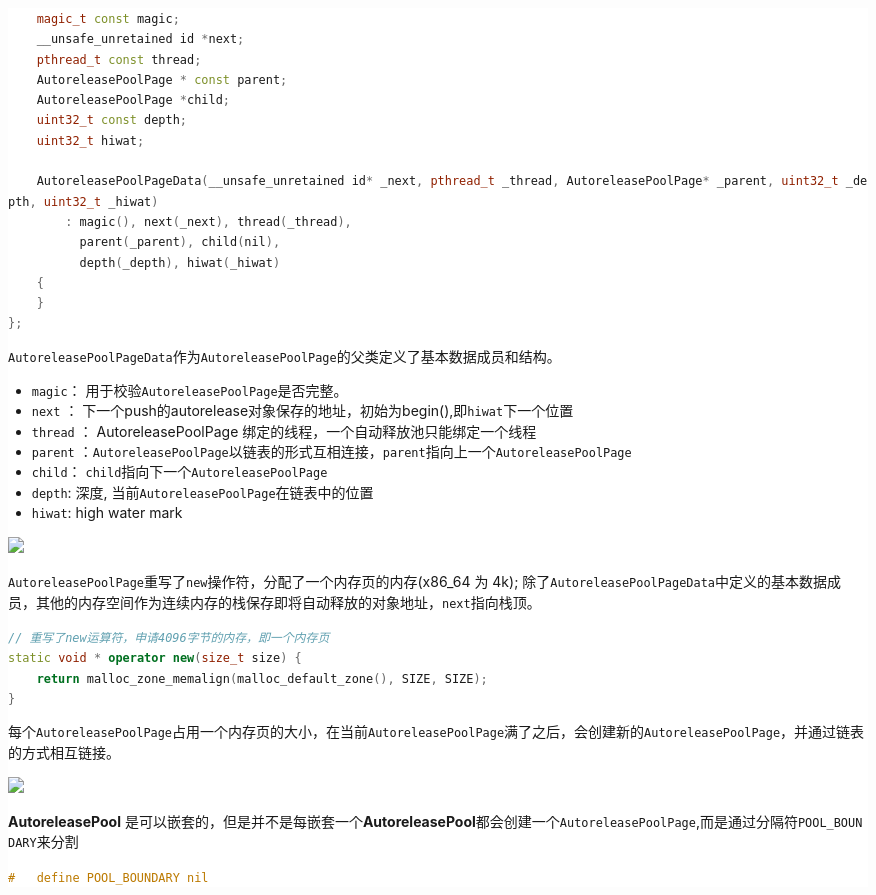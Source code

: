 ```c++
	magic_t const magic;
	__unsafe_unretained id *next;
	pthread_t const thread;
	AutoreleasePoolPage * const parent;
	AutoreleasePoolPage *child;
	uint32_t const depth;
	uint32_t hiwat;

	AutoreleasePoolPageData(__unsafe_unretained id* _next, pthread_t _thread, AutoreleasePoolPage* _parent, uint32_t _depth, uint32_t _hiwat)
		: magic(), next(_next), thread(_thread),
		  parent(_parent), child(nil),
		  depth(_depth), hiwat(_hiwat)
	{
	}
};

```

`AutoreleasePoolPageData`作为`AutoreleasePoolPage`的父类定义了基本数据成员和结构。

- `magic`： 用于校验`AutoreleasePoolPage`是否完整。
- `next` ： 下一个push的autorelease对象保存的地址，初始为begin(),即`hiwat`下一个位置
- `thread` ： AutoreleasePoolPage 绑定的线程，一个自动释放池只能绑定一个线程
- `parent` ：`AutoreleasePoolPage`以链表的形式互相连接，`parent`指向上一个`AutoreleasePoolPage`
- `child`： `child`指向下一个`AutoreleasePoolPage`
- `depth`: 深度, 当前`AutoreleasePoolPage`在链表中的位置
- `hiwat`: high water mark

![](https://gitee.com/existorlive/exist-or-live-pic/raw/master/AutoreleasePoolPage1.png)


`AutoreleasePoolPage`重写了`new`操作符，分配了一个内存页的内存(x86_64 为 4k); 除了`AutoreleasePoolPageData`中定义的基本数据成员，其他的内存空间作为连续内存的栈保存即将自动释放的对象地址，`next`指向栈顶。

```c++
// 重写了new运算符，申请4096字节的内存，即一个内存页
static void * operator new(size_t size) {
    return malloc_zone_memalign(malloc_default_zone(), SIZE, SIZE);
}
```

每个`AutoreleasePoolPage`占用一个内存页的大小，在当前`AutoreleasePoolPage`满了之后，会创建新的`AutoreleasePoolPage`，并通过链表的方式相互链接。

![](https://gitee.com/existorlive/exist-or-live-pic/raw/master/AutoReleasePoolPage3.png)


**AutoreleasePool** 是可以嵌套的，但是并不是每嵌套一个**AutoreleasePool**都会创建一个`AutoreleasePoolPage`,而是通过分隔符`POOL_BOUNDARY`来分割

```c
#   define POOL_BOUNDARY nil
```
